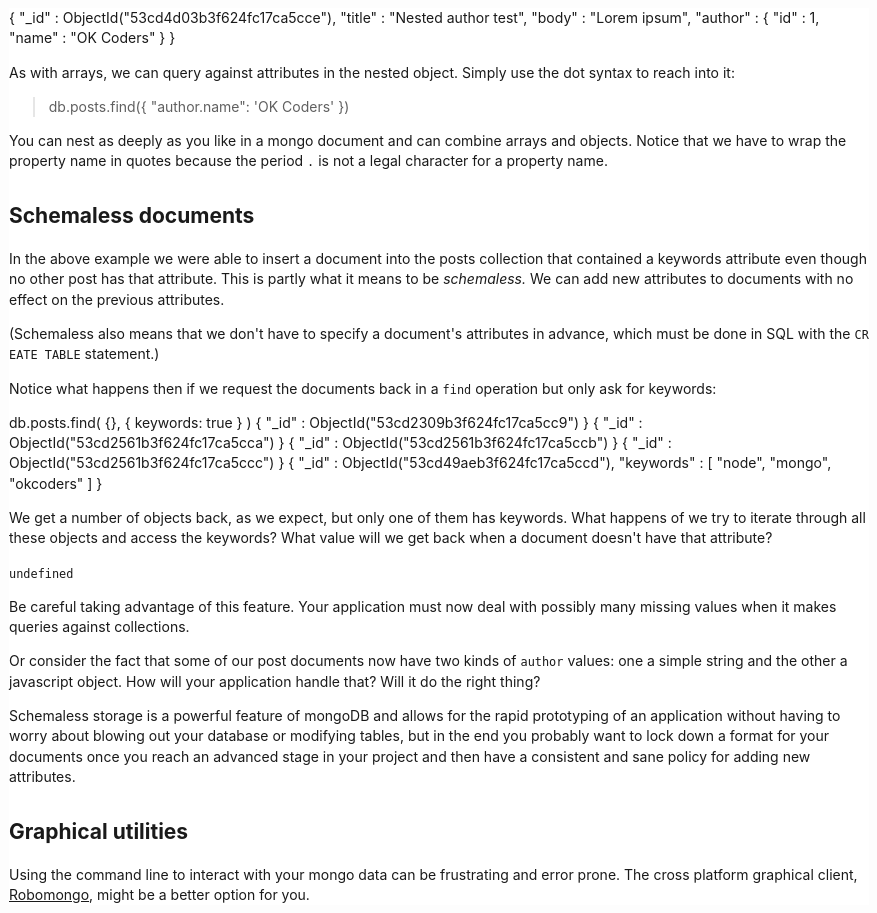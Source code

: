   { "_id" : ObjectId("53cd4d03b3f624fc17ca5cce"), "title" : "Nested author test", "body" : "Lorem ipsum", "author" : { "id" : 1, "name" : "OK Coders" } }

As with arrays, we can query against attributes in the nested object. Simply use the dot syntax to reach into it:

  > db.posts.find({
    "author.name": 'OK Coders'
  })

You can nest as deeply as you like in a mongo document and can combine arrays and objects. Notice that we have to wrap the property name in quotes because the period `.` is not a legal character for a property name.

## Schemaless documents

In the above example we were able to insert a document into the posts collection that contained a keywords attribute even though no other post has that attribute. This is partly what it means to be *schemaless.* We can add new attributes to documents with no effect on the previous attributes.

(Schemaless also means that we don't have to specify a document's attributes in advance, which must be done in SQL with the `CREATE TABLE` statement.)

Notice what happens then if we request the documents back in a `find` operation but only ask for keywords:

  db.posts.find( {}, { keywords: true } )
  { "_id" : ObjectId("53cd2309b3f624fc17ca5cc9") }
  { "_id" : ObjectId("53cd2561b3f624fc17ca5cca") }
  { "_id" : ObjectId("53cd2561b3f624fc17ca5ccb") }
  { "_id" : ObjectId("53cd2561b3f624fc17ca5ccc") }
  { "_id" : ObjectId("53cd49aeb3f624fc17ca5ccd"), "keywords" : [ "node", "mongo", "okcoders" ] }

We get a number of objects back, as we expect, but only one of them has keywords. What happens of we try to iterate through all these objects and access the keywords? What value will we get back when a document doesn't have that attribute?

`undefined`

Be careful taking advantage of this feature. Your application must now deal with possibly many missing values when it makes queries against collections. 

Or consider the fact that some of our post documents now have two kinds of `author` values: one a simple string and the other a javascript object. How will your application handle that? Will it do the right thing?

Schemaless storage is a powerful feature of mongoDB and allows for the rapid prototyping of an application without having to worry about blowing out your database or modifying tables, but in the end you probably want to lock down a format for your documents once you reach an advanced stage in your project and then have a consistent and sane policy for adding new attributes.

## Graphical utilities

Using the command line to interact with your mongo data can be frustrating and error prone. The cross platform graphical client, [Robomongo](http://robomongo.org/), might be a better option for you.